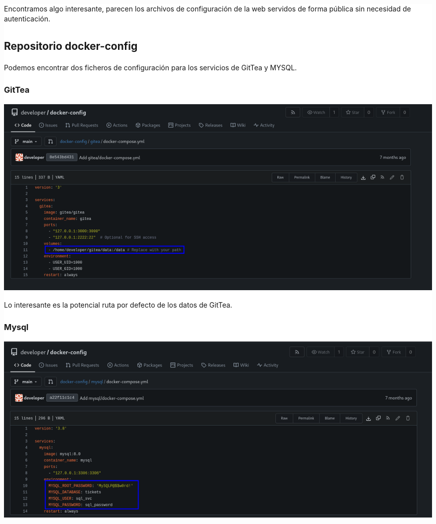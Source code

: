 Encontramos algo interesante, parecen los archivos de configuración de la web servidos de forma pública sin necesidad de autenticación.

## Repositorio docker-config

Podemos encontrar dos ficheros de configuración para los servicios de GitTea y MYSQL.

### GitTea

![alt text](/assets/img/posts/titanic_htb/image-2.png)

Lo interesante es la potencial ruta por defecto de los datos de GitTea.

### Mysql

![alt text](/assets/img/posts/titanic_htb/image-3.png)
